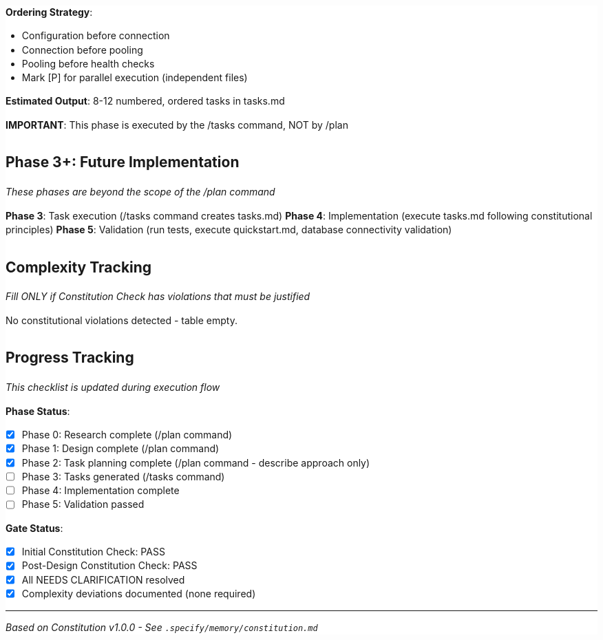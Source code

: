**Ordering Strategy**:
- Configuration before connection
- Connection before pooling
- Pooling before health checks
- Mark [P] for parallel execution (independent files)

**Estimated Output**: 8-12 numbered, ordered tasks in tasks.md

**IMPORTANT**: This phase is executed by the /tasks command, NOT by /plan

## Phase 3+: Future Implementation
*These phases are beyond the scope of the /plan command*

**Phase 3**: Task execution (/tasks command creates tasks.md)
**Phase 4**: Implementation (execute tasks.md following constitutional principles)
**Phase 5**: Validation (run tests, execute quickstart.md, database connectivity validation)

## Complexity Tracking
*Fill ONLY if Constitution Check has violations that must be justified*

No constitutional violations detected - table empty.

## Progress Tracking
*This checklist is updated during execution flow*

**Phase Status**:
- [x] Phase 0: Research complete (/plan command)
- [x] Phase 1: Design complete (/plan command)
- [x] Phase 2: Task planning complete (/plan command - describe approach only)
- [ ] Phase 3: Tasks generated (/tasks command)
- [ ] Phase 4: Implementation complete
- [ ] Phase 5: Validation passed

**Gate Status**:
- [x] Initial Constitution Check: PASS
- [x] Post-Design Constitution Check: PASS
- [x] All NEEDS CLARIFICATION resolved
- [x] Complexity deviations documented (none required)

---
*Based on Constitution v1.0.0 - See `.specify/memory/constitution.md`*